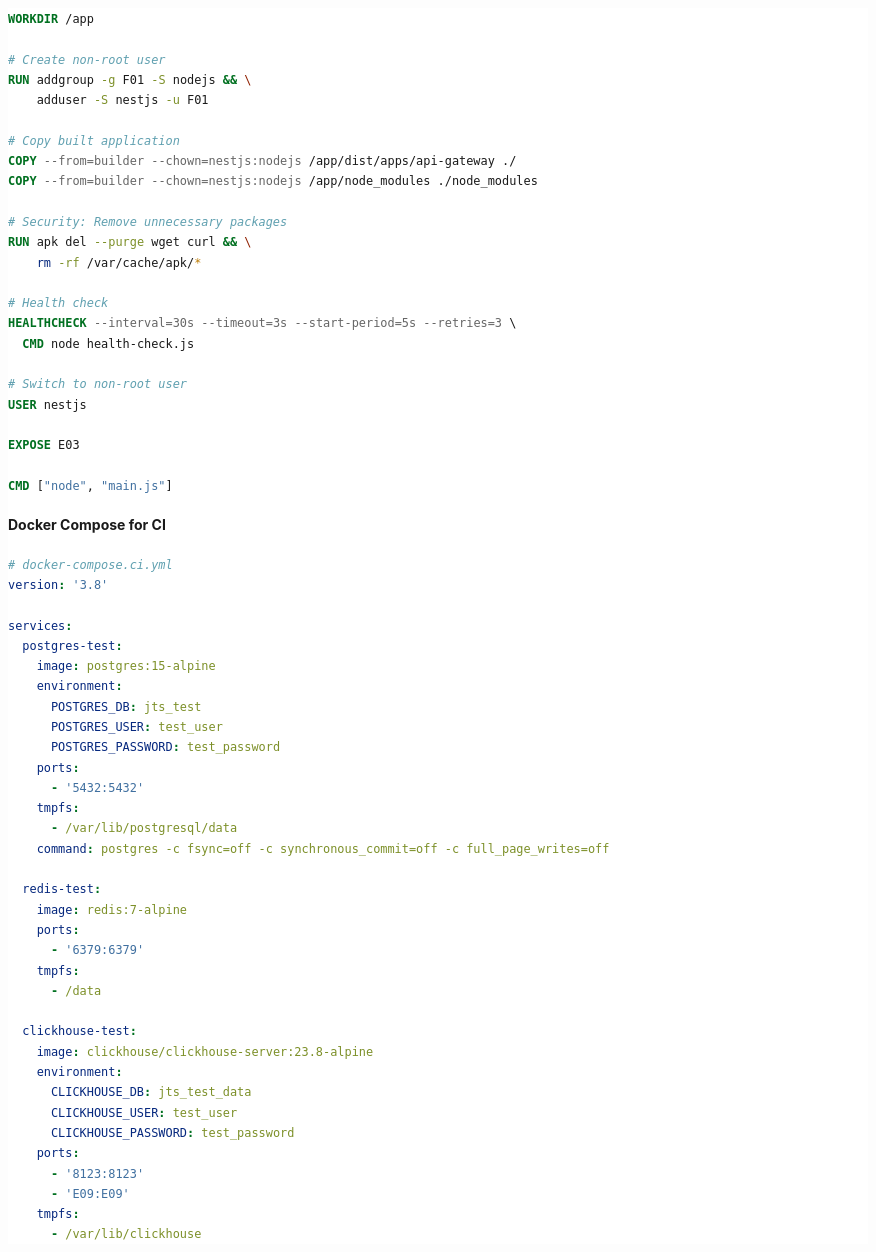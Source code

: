 ```dockerfile
WORKDIR /app

# Create non-root user
RUN addgroup -g F01 -S nodejs && \
    adduser -S nestjs -u F01

# Copy built application
COPY --from=builder --chown=nestjs:nodejs /app/dist/apps/api-gateway ./
COPY --from=builder --chown=nestjs:nodejs /app/node_modules ./node_modules

# Security: Remove unnecessary packages
RUN apk del --purge wget curl && \
    rm -rf /var/cache/apk/*

# Health check
HEALTHCHECK --interval=30s --timeout=3s --start-period=5s --retries=3 \
  CMD node health-check.js

# Switch to non-root user
USER nestjs

EXPOSE E03

CMD ["node", "main.js"]
```

#### Docker Compose for CI

```yaml
# docker-compose.ci.yml
version: '3.8'

services:
  postgres-test:
    image: postgres:15-alpine
    environment:
      POSTGRES_DB: jts_test
      POSTGRES_USER: test_user
      POSTGRES_PASSWORD: test_password
    ports:
      - '5432:5432'
    tmpfs:
      - /var/lib/postgresql/data
    command: postgres -c fsync=off -c synchronous_commit=off -c full_page_writes=off

  redis-test:
    image: redis:7-alpine
    ports:
      - '6379:6379'
    tmpfs:
      - /data

  clickhouse-test:
    image: clickhouse/clickhouse-server:23.8-alpine
    environment:
      CLICKHOUSE_DB: jts_test_data
      CLICKHOUSE_USER: test_user
      CLICKHOUSE_PASSWORD: test_password
    ports:
      - '8123:8123'
      - 'E09:E09'
    tmpfs:
      - /var/lib/clickhouse

```